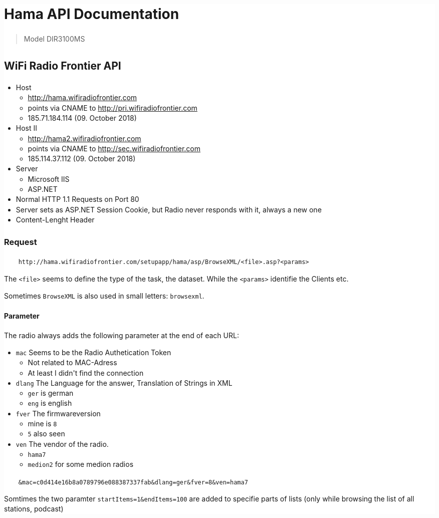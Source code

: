 # Hama API Documentation

> Model DIR3100MS

## WiFi Radio Frontier API

- Host
	- http://hama.wifiradiofrontier.com
	- points via CNAME to http://pri.wifiradiofrontier.com
	- 185.71.184.114 (09. October 2018)
- Host II
	- http://hama2.wifiradiofrontier.com
	- points via CNAME to http://sec.wifiradiofrontier.com
	- 185.114.37.112 (09. October 2018)
- Server
	- Microsoft IIS
	- ASP.NET
- Normal HTTP 1.1 Requests on Port 80
- Server sets as ASP.NET Session Cookie, but Radio never responds with it, always a new one
- Content-Lenght Header

### Request
```
	http://hama.wifiradiofrontier.com/setupapp/hama/asp/BrowseXML/<file>.asp?<params>
```
The `<file>` seems to define the type of the task, the dataset. While the `<params>` identifie the Clients etc.

Sometimes `BrowseXML` is also used in small letters: `browsexml`.

#### Parameter
The radio always adds the following parameter at the end of each URL: 
- `mac` Seems to be the Radio Authetication Token
	- Not related to MAC-Adress
	- At least I didn't find the connection
- `dlang` The Language for the answer, Translation of Strings in XML
	- `ger` is german
	- `eng` is english
- `fver` The firmwareversion
	- mine is `8` 
	- `5` also seen
- `ven` The vendor of the radio.
	- `hama7`
	- `medion2` for some medion radios

```
	&mac=c0d414e16b8a0789796e088387337fab&dlang=ger&fver=8&ven=hama7
```

Somtimes the two paramter `startItems=1&endItems=100` are added to specifie parts of lists (only while browsing the list of all stations, podcast)
